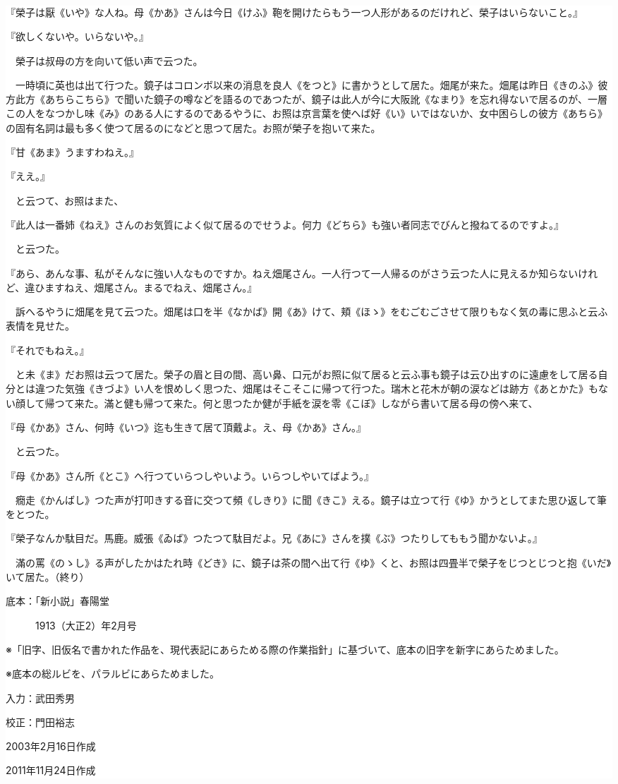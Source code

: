 『榮子は厭《いや》な人ね。母《かあ》さんは今日《けふ》鞄を開けたらもう一つ人形があるのだけれど、榮子はいらないこと。』

『欲しくないや。いらないや。』

　榮子は叔母の方を向いて低い声で云つた。

　一時頃に英也は出て行つた。鏡子はコロンボ以来の消息を良人《をつと》に書かうとして居た。畑尾が来た。畑尾は昨日《きのふ》彼方此方《あちらこちら》で聞いた鏡子の噂などを語るのであつたが、鏡子は此人が今に大阪訛《なまり》を忘れ得ないで居るのが、一層この人をなつかし味《み》のある人にするのであるやうに、お照は京言葉を使へば好《い》いではないか、女中困らしの彼方《あちら》の固有名詞は最も多く使つて居るのになどと思つて居た。お照が榮子を抱いて来た。

『甘《あま》うますわねえ。』

『ええ。』

　と云つて、お照はまた、

『此人は一番姉《ねえ》さんのお気質によく似て居るのでせうよ。何力《どちら》も強い者同志でびんと撥ねてるのですよ。』

　と云つた。

『あら、あんな事、私がそんなに強い人なものですか。ねえ畑尾さん。一人行つて一人帰るのがさう云つた人に見えるか知らないけれど、違ひますねえ、畑尾さん。まるでねえ、畑尾さん。』

　訴へるやうに畑尾を見て云つた。畑尾は口を半《なかば》開《あ》けて、頬《ほゝ》をむごむごさせて限りもなく気の毒に思ふと云ふ表情を見せた。

『それでもねえ。』

　と未《ま》だお照は云つて居た。榮子の眉と目の間、高い鼻、口元がお照に似て居ると云ふ事も鏡子は云ひ出すのに遠慮をして居る自分とは違つた気強《きづよ》い人を恨めしく思つた、畑尾はそこそこに帰つて行つた。瑞木と花木が朝の涙などは跡方《あとかた》もない顔して帰つて来た。滿と健も帰つて来た。何と思つたか健が手紙を涙を零《こぼ》しながら書いて居る母の傍へ来て、

『母《かあ》さん、何時《いつ》迄も生きて居て頂戴よ。え、母《かあ》さん。』

　と云つた。

『母《かあ》さん所《とこ》へ行つていらつしやいよう。いらつしやいてばよう。』

　癇走《かんばし》つた声が打叩きする音に交つて頻《しきり》に聞《きこ》える。鏡子は立つて行《ゆ》かうとしてまた思ひ返して筆をとつた。

『榮子なんか駄目だ。馬鹿。威張《ゐば》つたつて駄目だよ。兄《あに》さんを撲《ぶ》つたりしてももう聞かないよ。』

　滿の罵《のゝし》る声がしたかはたれ時《どき》に、鏡子は茶の間へ出て行《ゆ》くと、お照は四畳半で榮子をじつとじつと抱《いだ》いて居た。（終り）













底本：「新小説」春陽堂

　　　1913（大正2）年2月号

※「旧字、旧仮名で書かれた作品を、現代表記にあらためる際の作業指針」に基づいて、底本の旧字を新字にあらためました。

※底本の総ルビを、パラルビにあらためました。

入力：武田秀男

校正：門田裕志

2003年2月16日作成

2011年11月24日作成
